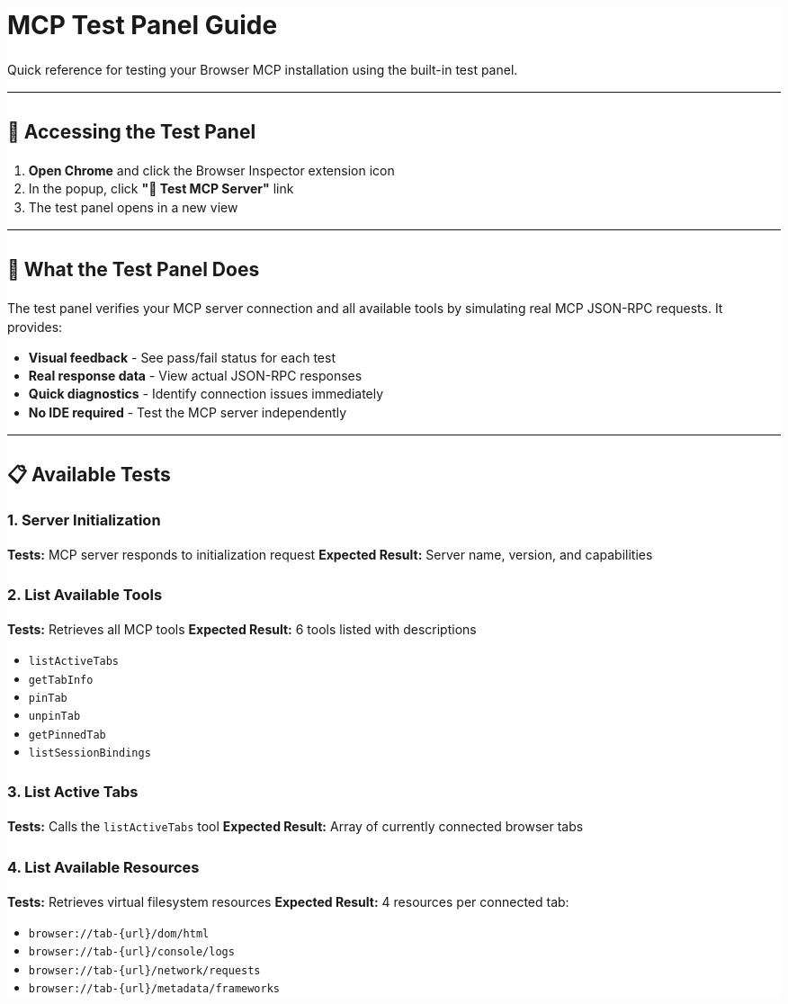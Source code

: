 # MCP Test Panel Guide

Quick reference for testing your Browser MCP installation using the built-in test panel.

---

## 🧪 Accessing the Test Panel

1. **Open Chrome** and click the Browser Inspector extension icon
2. In the popup, click **"🧪 Test MCP Server"** link
3. The test panel opens in a new view

---

## 🎯 What the Test Panel Does

The test panel verifies your MCP server connection and all available tools by simulating real MCP JSON-RPC requests. It provides:

- **Visual feedback** - See pass/fail status for each test
- **Real response data** - View actual JSON-RPC responses
- **Quick diagnostics** - Identify connection issues immediately
- **No IDE required** - Test the MCP server independently

---

## 📋 Available Tests

### 1. Server Initialization
**Tests:** MCP server responds to initialization request
**Expected Result:** Server name, version, and capabilities

### 2. List Available Tools
**Tests:** Retrieves all MCP tools
**Expected Result:** 6 tools listed with descriptions
- `listActiveTabs`
- `getTabInfo`
- `pinTab`
- `unpinTab`
- `getPinnedTab`
- `listSessionBindings`

### 3. List Active Tabs
**Tests:** Calls the `listActiveTabs` tool
**Expected Result:** Array of currently connected browser tabs

### 4. List Available Resources
**Tests:** Retrieves virtual filesystem resources
**Expected Result:** 4 resources per connected tab:
- `browser://tab-{url}/dom/html`
- `browser://tab-{url}/console/logs`
- `browser://tab-{url}/network/requests`
- `browser://tab-{url}/metadata/frameworks`
